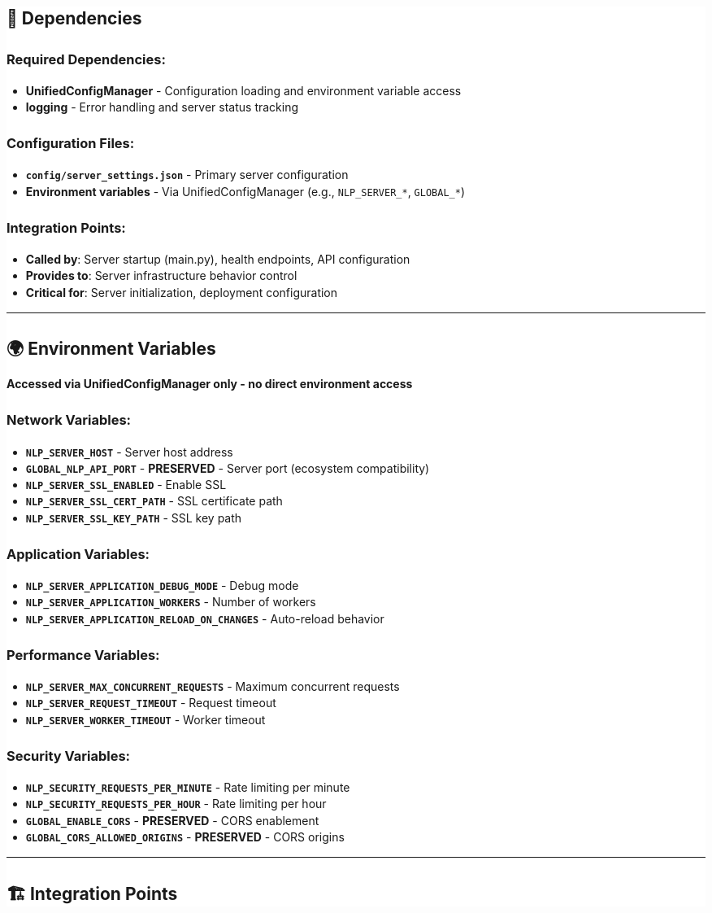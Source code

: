 
## 🔗 **Dependencies**

### **Required Dependencies:**
- **UnifiedConfigManager** - Configuration loading and environment variable access
- **logging** - Error handling and server status tracking

### **Configuration Files:**
- **`config/server_settings.json`** - Primary server configuration
- **Environment variables** - Via UnifiedConfigManager (e.g., `NLP_SERVER_*`, `GLOBAL_*`)

### **Integration Points:**
- **Called by**: Server startup (main.py), health endpoints, API configuration
- **Provides to**: Server infrastructure behavior control
- **Critical for**: Server initialization, deployment configuration

---

## 🌍 **Environment Variables**

**Accessed via UnifiedConfigManager only - no direct environment access**

### **Network Variables:**
- **`NLP_SERVER_HOST`** - Server host address
- **`GLOBAL_NLP_API_PORT`** - **PRESERVED** - Server port (ecosystem compatibility)
- **`NLP_SERVER_SSL_ENABLED`** - Enable SSL
- **`NLP_SERVER_SSL_CERT_PATH`** - SSL certificate path
- **`NLP_SERVER_SSL_KEY_PATH`** - SSL key path

### **Application Variables:**
- **`NLP_SERVER_APPLICATION_DEBUG_MODE`** - Debug mode
- **`NLP_SERVER_APPLICATION_WORKERS`** - Number of workers
- **`NLP_SERVER_APPLICATION_RELOAD_ON_CHANGES`** - Auto-reload behavior

### **Performance Variables:**
- **`NLP_SERVER_MAX_CONCURRENT_REQUESTS`** - Maximum concurrent requests
- **`NLP_SERVER_REQUEST_TIMEOUT`** - Request timeout
- **`NLP_SERVER_WORKER_TIMEOUT`** - Worker timeout

### **Security Variables:**
- **`NLP_SECURITY_REQUESTS_PER_MINUTE`** - Rate limiting per minute
- **`NLP_SECURITY_REQUESTS_PER_HOUR`** - Rate limiting per hour
- **`GLOBAL_ENABLE_CORS`** - **PRESERVED** - CORS enablement
- **`GLOBAL_CORS_ALLOWED_ORIGINS`** - **PRESERVED** - CORS origins

---

## 🏗️ **Integration Points**
